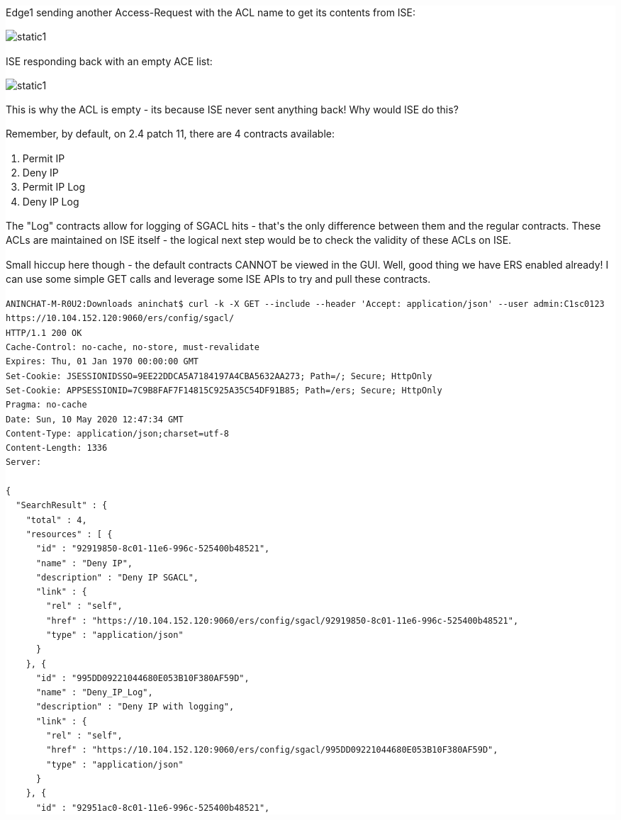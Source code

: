 
Edge1 sending another Access-Request with the ACL name to get its contents from ISE:

![static1](/images/cisco/sda_case_study_1/case1_12.jpg)


ISE responding back with an empty ACE list:

![static1](/images/cisco/sda_case_study_1/case1_13.jpg)


This is why the ACL is empty - its because ISE never sent anything back! Why would ISE do this? 


Remember, by default, on 2.4 patch 11, there are 4 contracts available:

1. Permit IP
2. Deny IP
3. Permit IP Log
4. Deny IP Log


The "Log" contracts allow for logging of SGACL hits - that's the only difference between them and the regular contracts.  These ACLs are maintained on ISE itself - the logical next step would be to check the validity of these ACLs on ISE. 


Small hiccup here though - the default contracts CANNOT be viewed in the GUI. Well, good thing we have ERS enabled already! I can use some simple GET calls and leverage some ISE APIs to try and pull these contracts. 

```
ANINCHAT-M-R0U2:Downloads aninchat$ curl -k -X GET --include --header 'Accept: application/json' --user admin:C1sc0123  https://10.104.152.120:9060/ers/config/sgacl/
HTTP/1.1 200 OK
Cache-Control: no-cache, no-store, must-revalidate
Expires: Thu, 01 Jan 1970 00:00:00 GMT
Set-Cookie: JSESSIONIDSSO=9EE22DDCA5A7184197A4CBA5632AA273; Path=/; Secure; HttpOnly
Set-Cookie: APPSESSIONID=7C9B8FAF7F14815C925A35C54DF91B85; Path=/ers; Secure; HttpOnly
Pragma: no-cache
Date: Sun, 10 May 2020 12:47:34 GMT
Content-Type: application/json;charset=utf-8
Content-Length: 1336
Server:  

{
  "SearchResult" : {
    "total" : 4,
    "resources" : [ {
      "id" : "92919850-8c01-11e6-996c-525400b48521",
      "name" : "Deny IP",
      "description" : "Deny IP SGACL",
      "link" : {
        "rel" : "self",
        "href" : "https://10.104.152.120:9060/ers/config/sgacl/92919850-8c01-11e6-996c-525400b48521",
        "type" : "application/json"
      }
    }, {
      "id" : "995DD09221044680E053B10F380AF59D",
      "name" : "Deny_IP_Log",
      "description" : "Deny IP with logging",
      "link" : {
        "rel" : "self",
        "href" : "https://10.104.152.120:9060/ers/config/sgacl/995DD09221044680E053B10F380AF59D",
        "type" : "application/json"
      }
    }, {
      "id" : "92951ac0-8c01-11e6-996c-525400b48521",
```